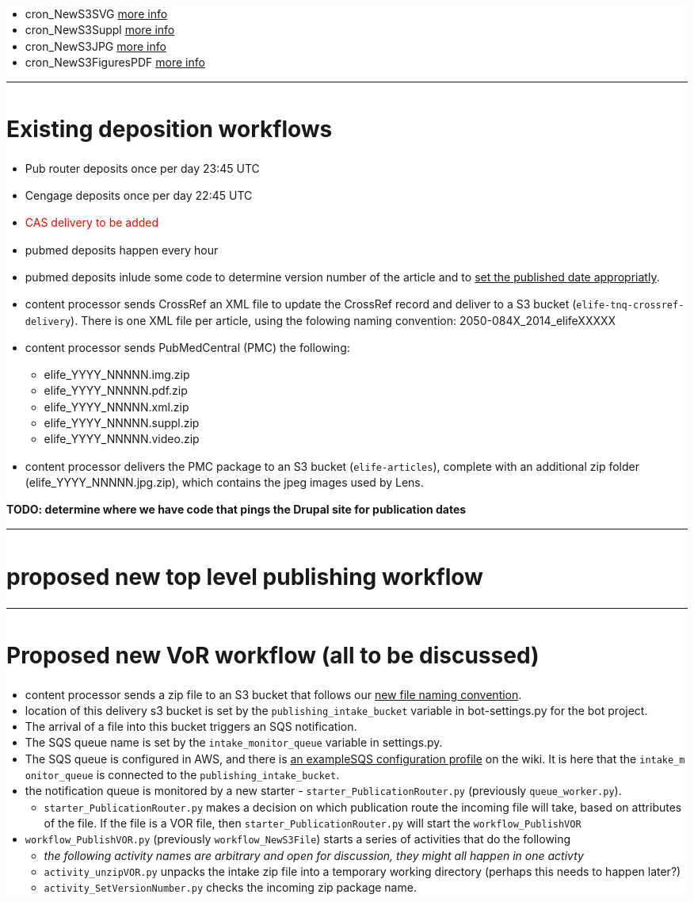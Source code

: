 - cron_NewS3SVG [more info](#PublishSVG)
- cron_NewS3Suppl [more info](#PublishPDF)
- cron_NewS3JPG [more info](#PublishPDF)
- cron_NewS3FiguresPDF [more info](#PublishPDF)

----

# Existing deposition workflows

- Pub router deposits once per day 23:45 UTC
- Cengage deposits once per day 22:45 UTC
- <span style="color:red">CAS delivery to be added</span>
- pubmed deposits happen every hour
- pubmed deposits inlude some code to determine version number of the article and to
[set the published date appropriatly](https://github.com/elifesciences/elife-bot/blob/exp/activity/activity_PubmedArticleDeposit.py#L197).

- content processor sends CrossRef an XML file to update the CrossRef record and deliver to a S3 bucket (`elife-tnq-crossref-delivery`). There is one XML file per article, using the folowing naming convention: 2050-084X_2014_elifeXXXXX
- content processor sends PubMedCentral (PMC) the following:
	- elife_YYYY_NNNNN.img.zip
	- elife_YYYY_NNNNN.pdf.zip
  	- elife_YYYY_NNNNN.xml.zip
	- elife_YYYY_NNNNN.suppl.zip
	- elife_YYYY_NNNNN.video.zip
- content processor delivers the PMC package to an S3 bucket (`elife-articles`), complete with an additional zip folder (elife_YYYY_NNNNN.jpg.zip), which contains the jpeg images used by Lens.


**TODO: determine where we have code that pings the Drupal site for publication dates**


---


# proposed new top level publishing workflow

---

# Proposed new VoR workflow (all to be discussed)

- content processor sends a zip file to an S3 bucket that follows our [new file naming convention](https://github.com/elifesciences/ppp-project/blob/master/file_naming_spec.md).
- location of this delivery s3 bucket is set by the `publishing_intake_bucket` variable in bot-settings.py for the bot project.
- The arrival of a file into this bucket triggers an SQS notification.
- The SQS queue name is set by the `intake_monitor_queue` variable in settings.py.
- The SQS queue is configured in AWS, and there is [an exampleSQS configuration profile](https://github.com/jrdigi/elife-bot/wiki/AWS-Requirements-for-prototype) on the wiki. It is here that the `intake_monitor_queue` is connected to the `publishing_intake_bucket`.
- the notification queue is monitored by a new starter - `starter_PublicationRouter.py` (previously `queue_worker.py`).
    - `starter_PublicationRouter.py` makes a decision on which publication route the incoming file will take, based on
  attributes of the file. If the file is a VOR file, then `starter_PublicationRouter.py` will start the `workflow_PublishVOR`
- `workflow_PublishVOR.py` (previously `workflow_NewS3File`) starts a series of activities that do the following  
    - _the following activity names are arbitrary and open for discussion, they might all happen in one activty_
    -  `activity_unzipVOR.py` unpacks the intake zip file into a temporary working directory (perhaps this needs to happen later?)
    - `activity_SetVersionNumber.py` checks the incoming zip package name.